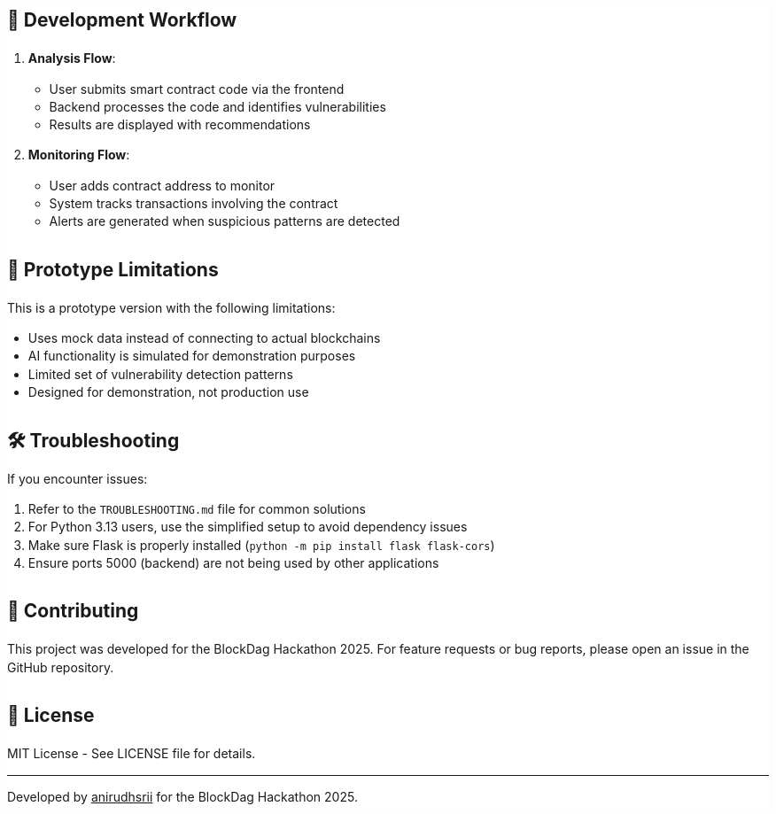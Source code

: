 ## 🔄 Development Workflow

1. **Analysis Flow**:
   - User submits smart contract code via the frontend
   - Backend processes the code and identifies vulnerabilities
   - Results are displayed with recommendations

2. **Monitoring Flow**:
   - User adds contract address to monitor
   - System tracks transactions involving the contract
   - Alerts are generated when suspicious patterns are detected

## 🧪 Prototype Limitations

This is a prototype version with the following limitations:

- Uses mock data instead of connecting to actual blockchains
- AI functionality is simulated for demonstration purposes
- Limited set of vulnerability detection patterns
- Designed for demonstration, not production use

## 🛠️ Troubleshooting

If you encounter issues:

1. Refer to the `TROUBLESHOOTING.md` file for common solutions
2. For Python 3.13 users, use the simplified setup to avoid dependency issues
3. Make sure Flask is properly installed (`python -m pip install flask flask-cors`)
4. Ensure ports 5000 (backend) are not being used by other applications

## 🤝 Contributing

This project was developed for the BlockDag Hackathon 2025. For feature requests or bug reports, please open an issue in the GitHub repository.

## 📄 License

MIT License - See LICENSE file for details.

---

Developed by [anirudhsrii](https://github.com/anirudhsrii) for the BlockDag Hackathon 2025.
